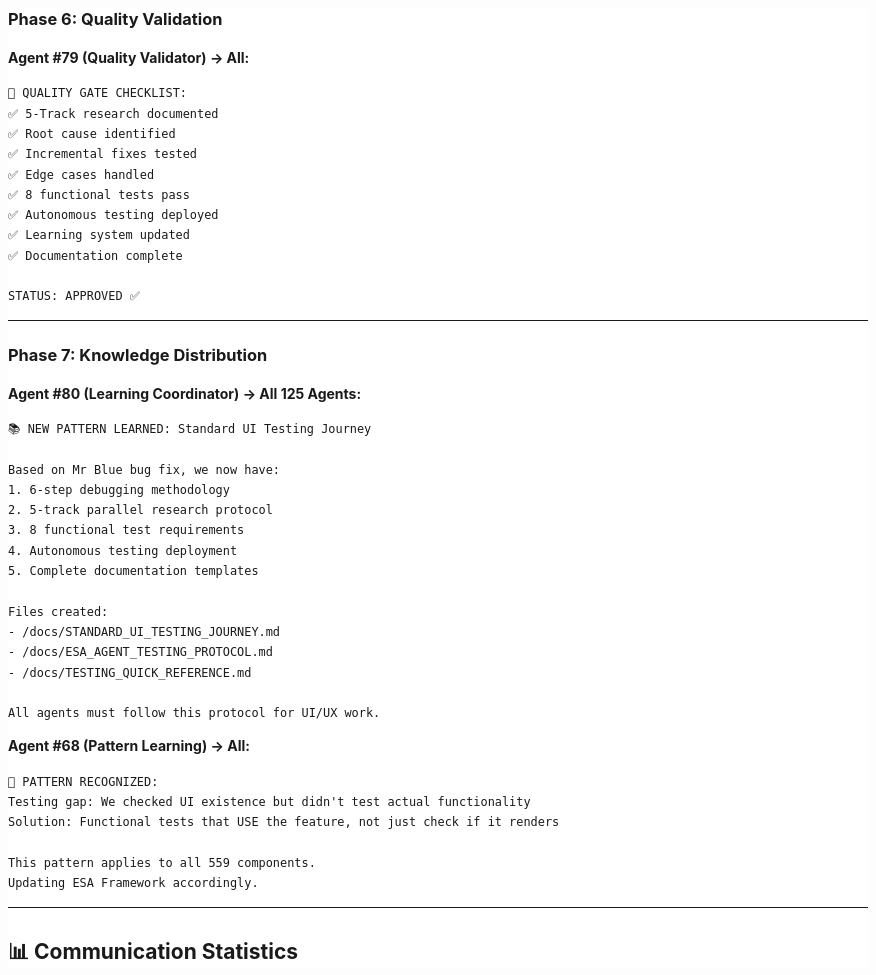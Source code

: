
### **Phase 6: Quality Validation**

**Agent #79 (Quality Validator) → All:**
```
🎯 QUALITY GATE CHECKLIST:
✅ 5-Track research documented
✅ Root cause identified
✅ Incremental fixes tested
✅ Edge cases handled
✅ 8 functional tests pass
✅ Autonomous testing deployed
✅ Learning system updated
✅ Documentation complete

STATUS: APPROVED ✅
```

---

### **Phase 7: Knowledge Distribution**

**Agent #80 (Learning Coordinator) → All 125 Agents:**
```
📚 NEW PATTERN LEARNED: Standard UI Testing Journey

Based on Mr Blue bug fix, we now have:
1. 6-step debugging methodology
2. 5-track parallel research protocol
3. 8 functional test requirements
4. Autonomous testing deployment
5. Complete documentation templates

Files created:
- /docs/STANDARD_UI_TESTING_JOURNEY.md
- /docs/ESA_AGENT_TESTING_PROTOCOL.md
- /docs/TESTING_QUICK_REFERENCE.md

All agents must follow this protocol for UI/UX work.
```

**Agent #68 (Pattern Learning) → All:**
```
🧠 PATTERN RECOGNIZED:
Testing gap: We checked UI existence but didn't test actual functionality
Solution: Functional tests that USE the feature, not just check if it renders

This pattern applies to all 559 components.
Updating ESA Framework accordingly.
```

---

## 📊 Communication Statistics
